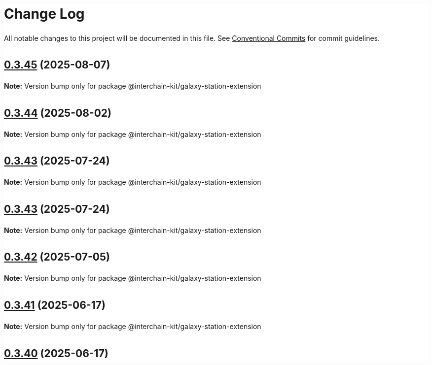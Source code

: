 # Change Log

All notable changes to this project will be documented in this file.
See [Conventional Commits](https://conventionalcommits.org) for commit guidelines.

## [0.3.45](https://github.com/interchain-kit/galaxy-station-extension/compare/@interchain-kit/galaxy-station-extension@0.3.44...@interchain-kit/galaxy-station-extension@0.3.45) (2025-08-07)

**Note:** Version bump only for package @interchain-kit/galaxy-station-extension

## [0.3.44](https://github.com/interchain-kit/galaxy-station-extension/compare/@interchain-kit/galaxy-station-extension@0.3.43...@interchain-kit/galaxy-station-extension@0.3.44) (2025-08-02)

**Note:** Version bump only for package @interchain-kit/galaxy-station-extension

## [0.3.43](https://github.com/interchain-kit/galaxy-station-extension/compare/@interchain-kit/galaxy-station-extension@0.3.43...@interchain-kit/galaxy-station-extension@0.3.43) (2025-07-24)

**Note:** Version bump only for package @interchain-kit/galaxy-station-extension

## [0.3.43](https://github.com/interchain-kit/galaxy-station-extension/compare/@interchain-kit/galaxy-station-extension@0.3.42...@interchain-kit/galaxy-station-extension@0.3.43) (2025-07-24)

**Note:** Version bump only for package @interchain-kit/galaxy-station-extension

## [0.3.42](https://github.com/interchain-kit/galaxy-station-extension/compare/@interchain-kit/galaxy-station-extension@0.3.41...@interchain-kit/galaxy-station-extension@0.3.42) (2025-07-05)

**Note:** Version bump only for package @interchain-kit/galaxy-station-extension

## [0.3.41](https://github.com/interchain-kit/galaxy-station-extension/compare/@interchain-kit/galaxy-station-extension@0.3.40...@interchain-kit/galaxy-station-extension@0.3.41) (2025-06-17)

**Note:** Version bump only for package @interchain-kit/galaxy-station-extension

## [0.3.40](https://github.com/interchain-kit/galaxy-station-extension/compare/@interchain-kit/galaxy-station-extension@0.3.39...@interchain-kit/galaxy-station-extension@0.3.40) (2025-06-17)
